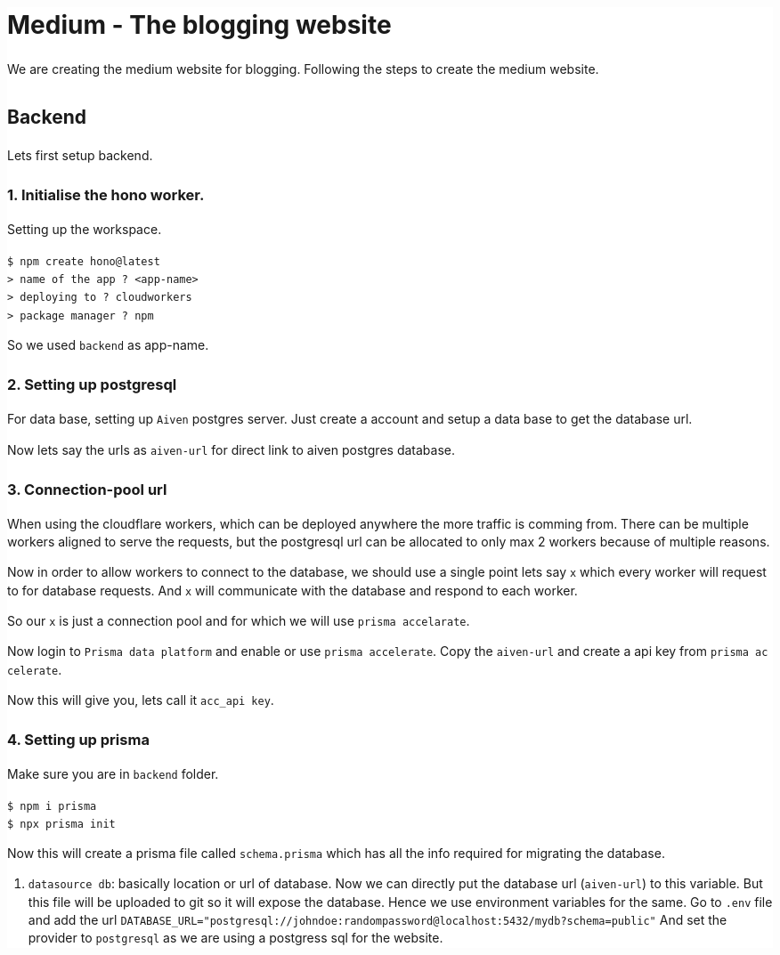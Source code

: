 # Medium - The blogging website

We are creating the medium website for blogging.
Following the steps to create the medium website.

## Backend
Lets first setup backend.

### 1. Initialise the hono worker.

Setting up the workspace. 
```terminal
$ npm create hono@latest
> name of the app ? <app-name>
> deploying to ? cloudworkers
> package manager ? npm
```
So we used `backend` as app-name.

### 2. Setting up postgresql

For data base, setting up `Aiven` postgres server.
Just create a account and setup a data base to get the database url.

Now lets say the urls as `aiven-url` for direct link to aiven postgres database.

### 3. Connection-pool url

When using the cloudflare workers, which can be deployed anywhere the more traffic is comming from. There can be multiple workers aligned to serve the requests, but the postgresql url can be allocated to only max 2 workers because of multiple reasons. 

Now in order to allow workers to connect to the database, we should use a single point lets say `x` which every worker will request to for database requests. And `x` will communicate with the database and respond to each worker. 

So our `x` is just a connection pool and for which we will use `prisma accelarate`.

Now login to `Prisma data platform` and enable or use `prisma accelerate`.
Copy the `aiven-url` and create a api key from `prisma accelerate`.

Now this will give you, lets call it `acc_api key`.

### 4. Setting up prisma
Make sure you are in `backend` folder.
```terminal
$ npm i prisma
$ npx prisma init
```

Now this will create a prisma file called `schema.prisma` which has all the info required for migrating the database.
1. `datasource db`: basically location or url of database.
Now we can directly put the database url (`aiven-url`) to this variable. But this file will be uploaded to git so it will expose the database. Hence we use environment variables for the same.
Go to `.env` file and add the url
`DATABASE_URL="postgresql://johndoe:randompassword@localhost:5432/mydb?schema=public"`
And set the provider to `postgresql` as we are using a postgress sql for the website.
